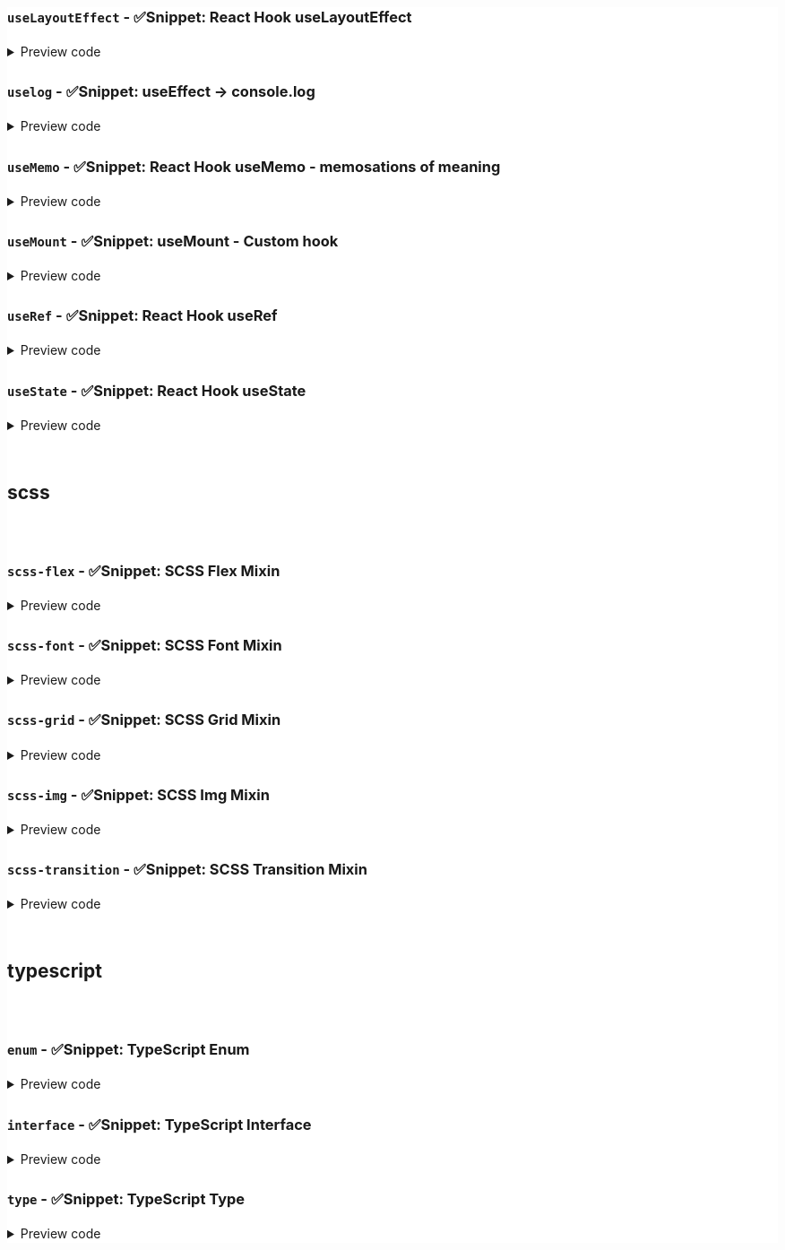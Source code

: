 ### `useLayoutEffect` - ✅Snippet: React Hook useLayoutEffect
<details><summary>Preview code</summary></details>

### `uselog` - ✅Snippet: useEffect -> console.log
<details><summary>Preview code</summary></details>

### `useMemo` - ✅Snippet: React Hook useMemo - memosations of meaning
<details><summary>Preview code</summary></details>

### `useMount` - ✅Snippet: useMount - Custom hook
<details><summary>Preview code</summary></details>

### `useRef` - ✅Snippet: React Hook useRef
<details><summary>Preview code</summary></details>

### `useState` - ✅Snippet: React Hook useState
<details><summary>Preview code</summary></details>


<br/>

## <b>scss</b>

<br/>

### `scss-flex` - ✅Snippet: SCSS Flex Mixin
<details><summary>Preview code</summary></details>

### `scss-font` - ✅Snippet: SCSS Font Mixin
<details><summary>Preview code</summary></details>

### `scss-grid` - ✅Snippet: SCSS Grid Mixin
<details><summary>Preview code</summary></details>

### `scss-img` - ✅Snippet: SCSS Img Mixin
<details><summary>Preview code</summary></details>

### `scss-transition` - ✅Snippet: SCSS Transition Mixin
<details><summary>Preview code</summary></details>


<br/>

## <b>typescript</b>

<br/>

### `enum` - ✅Snippet: TypeScript Enum
<details><summary>Preview code</summary></details>

### `interface` - ✅Snippet: TypeScript Interface 
<details><summary>Preview code</summary></details>

### `type` - ✅Snippet: TypeScript Type
<details><summary>Preview code</summary></details>

